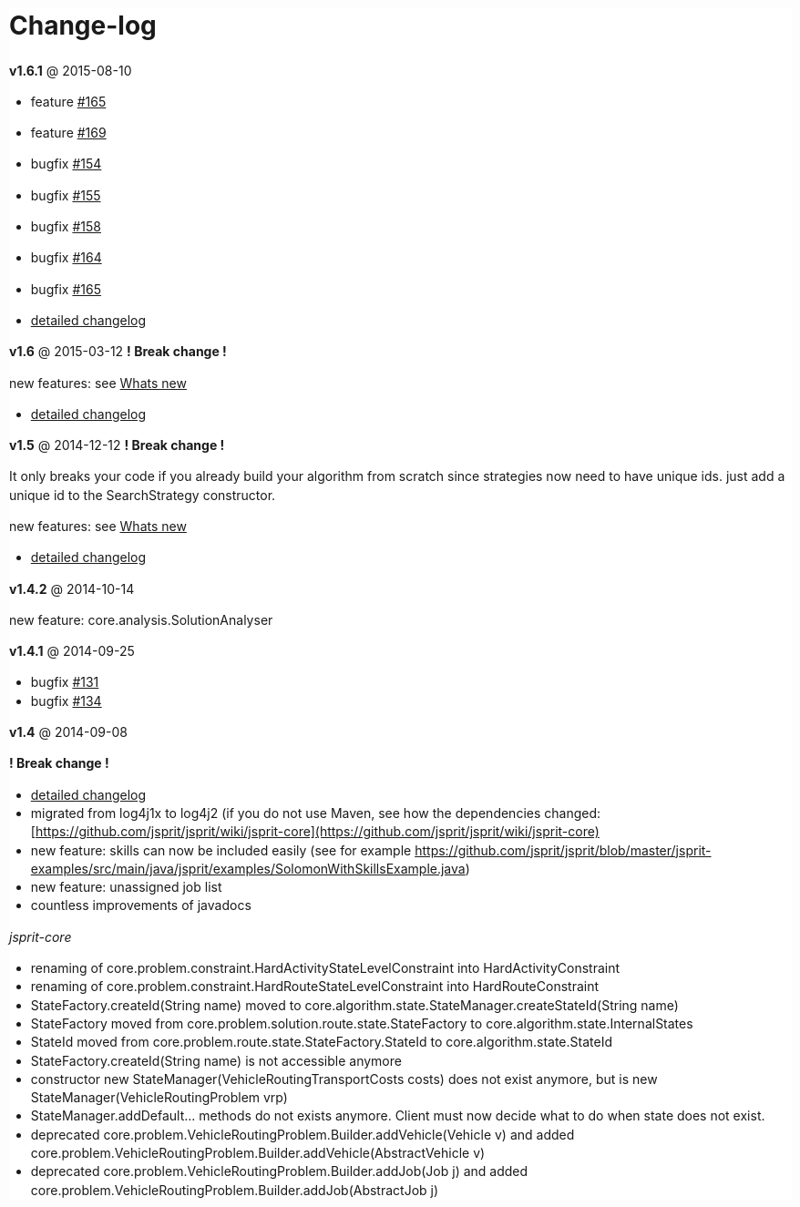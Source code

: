 Change-log
==========

**v1.6.1** @ 2015-08-10
- feature [#165](https://github.com/jsprit/jsprit/issues/156)
- feature [#169](https://github.com/jsprit/jsprit/issues/159)
- bugfix [#154](https://github.com/jsprit/jsprit/issues/154)
- bugfix [#155](https://github.com/jsprit/jsprit/issues/155)
- bugfix [#158](https://github.com/jsprit/jsprit/issues/158)
- bugfix [#164](https://github.com/jsprit/jsprit/issues/164)
- bugfix [#165](https://github.com/jsprit/jsprit/issues/165)

- [detailed changelog ](https://rawgit.com/jsprit/misc-rep/master/changelog_1.6_to_1.6.1.html)


**v1.6** @ 2015-03-12
<b>! Break change !</b> 

new features: see [Whats new](https://github.com/jsprit/jsprit/blob/master/WHATS_NEW.md)

- [detailed changelog ](https://github.com/jsprit/misc-rep/blob/master/changelog_1.5_to_1.6.txt)

**v1.5** @ 2014-12-12
<b>! Break change !</b> 

It only breaks your code if you already build your algorithm from scratch since strategies now need to have unique ids. just add a unique id to the SearchStrategy constructor. 

new features: see [Whats new](https://github.com/jsprit/jsprit/blob/master/WHATS_NEW.md)

- [detailed changelog](https://github.com/jsprit/misc-rep/blob/master/changelog_1.4.2_to_1.5.txt)

**v1.4.2** @ 2014-10-14

new feature: core.analysis.SolutionAnalyser

**v1.4.1** @ 2014-09-25
- bugfix [#131](https://github.com/jsprit/jsprit/issues/131)
- bugfix [#134](https://github.com/jsprit/jsprit/issues/134)

**v1.4** @ 2014-09-08

<b>! Break change !</b>

- [detailed changelog](https://github.com/jsprit/misc-rep/blob/master/changelog_1.3.1_to_1.4.txt)
- migrated from log4j1x to log4j2 (if you do not use Maven, see how the dependencies changed: [https://github.com/jsprit/jsprit/wiki/jsprit-core](https://github.com/jsprit/jsprit/wiki/jsprit-core)
- new feature: skills can now be included easily (see for example https://github.com/jsprit/jsprit/blob/master/jsprit-examples/src/main/java/jsprit/examples/SolomonWithSkillsExample.java)
- new feature: unassigned job list 
- countless improvements of javadocs

<em>jsprit-core</em>
- renaming of core.problem.constraint.HardActivityStateLevelConstraint into HardActivityConstraint
- renaming of core.problem.constraint.HardRouteStateLevelConstraint into HardRouteConstraint
- StateFactory.createId(String name) moved to core.algorithm.state.StateManager.createStateId(String name)
- StateFactory moved from core.problem.solution.route.state.StateFactory to core.algorithm.state.InternalStates
- StateId moved from core.problem.route.state.StateFactory.StateId to core.algorithm.state.StateId
- StateFactory.createId(String name) is not accessible anymore
- constructor new StateManager(VehicleRoutingTransportCosts costs) does not exist anymore, but is new StateManager(VehicleRoutingProblem vrp)
- StateManager.addDefault... methods do not exists anymore. Client must now decide what to do when state does not exist.
- deprecated core.problem.VehicleRoutingProblem.Builder.addVehicle(Vehicle v) and added core.problem.VehicleRoutingProblem.Builder.addVehicle(AbstractVehicle v)
- deprecated core.problem.VehicleRoutingProblem.Builder.addJob(Job j) and added core.problem.VehicleRoutingProblem.Builder.addJob(AbstractJob j) 